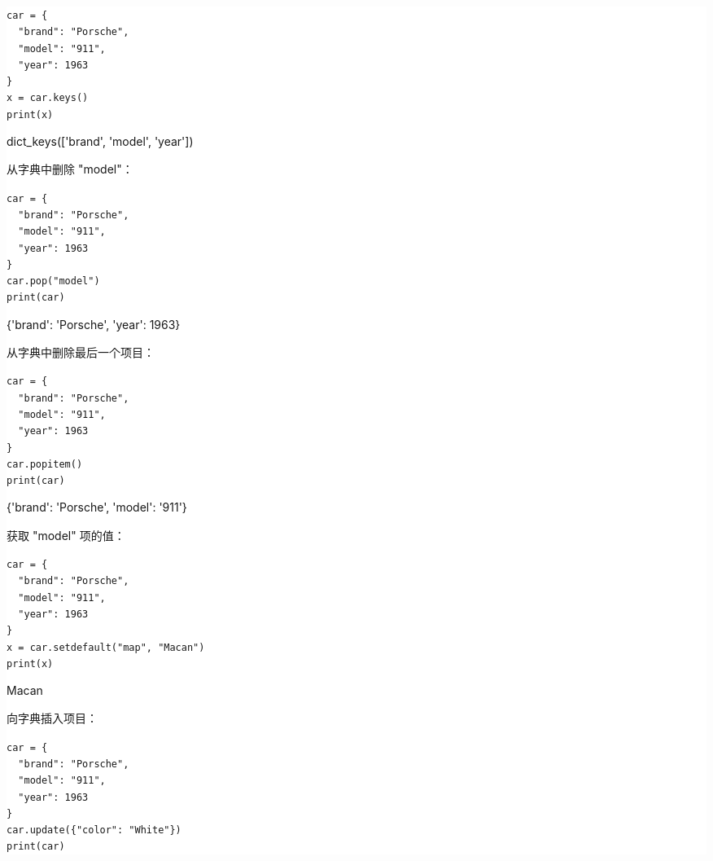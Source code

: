 ```
car = {
  "brand": "Porsche",
  "model": "911",
  "year": 1963
}
x = car.keys()
print(x)
```

dict_keys(['brand', 'model', 'year'])


从字典中删除 "model"：
```
car = {
  "brand": "Porsche",
  "model": "911",
  "year": 1963
}
car.pop("model")
print(car)
```

{'brand': 'Porsche', 'year': 1963}


从字典中删除最后一个项目：

```
car = {
  "brand": "Porsche",
  "model": "911",
  "year": 1963
}
car.popitem()
print(car)
```

{'brand': 'Porsche', 'model': '911'}


获取 "model" 项的值：

```
car = {
  "brand": "Porsche",
  "model": "911",
  "year": 1963
}
x = car.setdefault("map", "Macan")
print(x)
```

Macan

向字典插入项目：
```
car = {
  "brand": "Porsche",
  "model": "911",
  "year": 1963
}
car.update({"color": "White"})
print(car)
```
